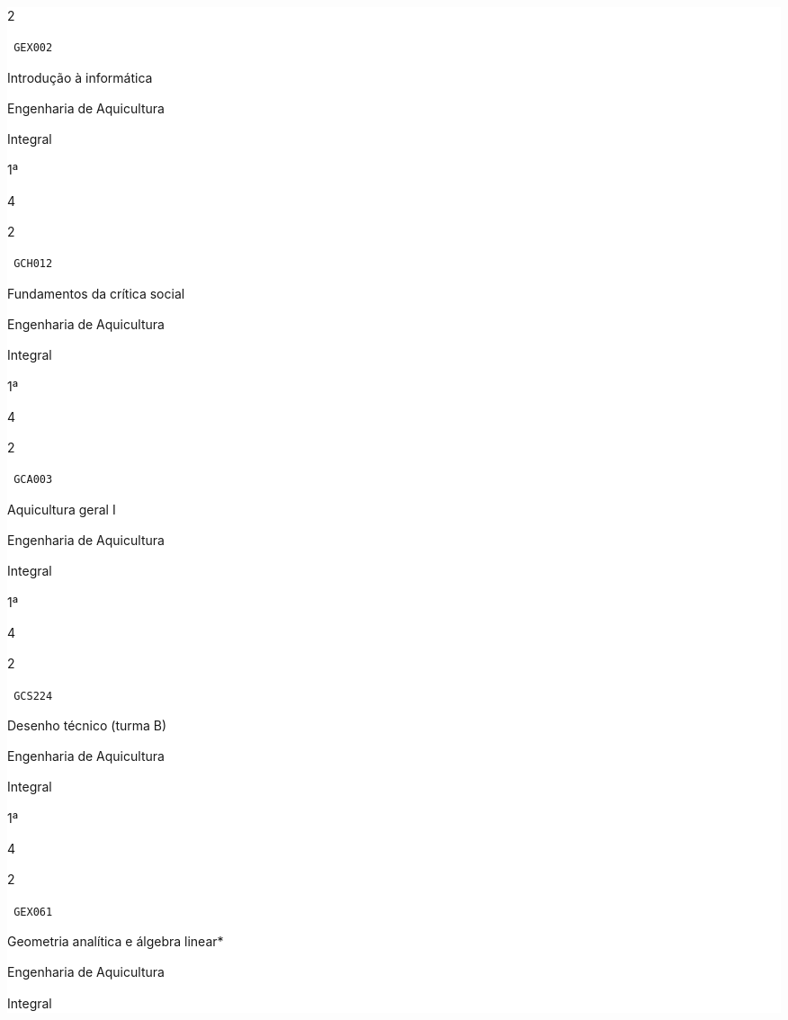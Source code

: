    2

     GEX002

   Introdução à informática

   Engenharia de Aquicultura

   Integral

   1ª

   4

   2

     GCH012

   Fundamentos da crítica social

   Engenharia de Aquicultura

   Integral

   1ª

   4

   2

     GCA003

   Aquicultura geral I

   Engenharia de Aquicultura

   Integral

   1ª

   4

   2

     GCS224

   Desenho técnico (turma B)

   Engenharia de Aquicultura

   Integral

   1ª

   4

   2

     GEX061

   Geometria analítica e álgebra linear*

   Engenharia de Aquicultura

   Integral
